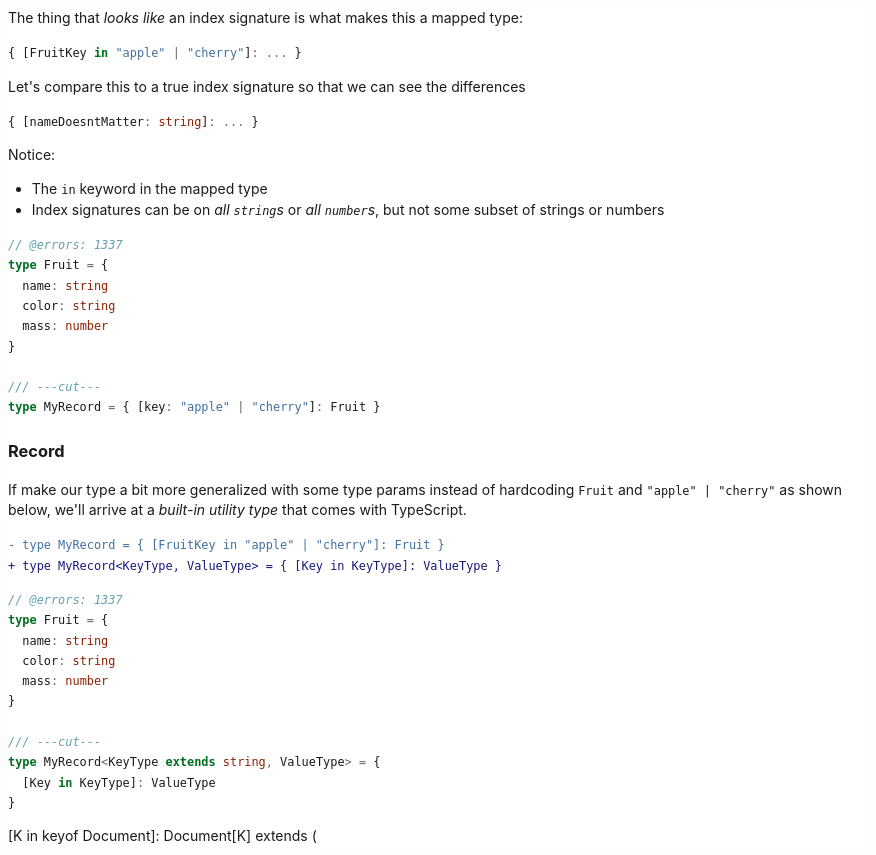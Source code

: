 ```ts twoslash
```

The thing that _looks like_ an index signature is what makes this a mapped type:

```ts
{ [FruitKey in "apple" | "cherry"]: ... }
```

Let's compare this to a true index signature so that we can see the differences

```ts
{ [nameDoesntMatter: string]: ... }
```

Notice:

- The `in` keyword in the mapped type
- Index signatures can be on _all `string`s_ or _all `number`s_, but not some subset of strings or numbers

```ts twoslash
// @errors: 1337
type Fruit = {
  name: string
  color: string
  mass: number
}

/// ---cut---
type MyRecord = { [key: "apple" | "cherry"]: Fruit }
```

### Record

If make our type a bit more generalized with some type params
instead of hardcoding `Fruit` and `"apple" | "cherry"` as shown below,
we'll arrive at a _built-in utility type_ that comes with TypeScript.

```diff
- type MyRecord = { [FruitKey in "apple" | "cherry"]: Fruit }
+ type MyRecord<KeyType, ValueType> = { [Key in KeyType]: ValueType }
```

```ts twoslash
// @errors: 1337
type Fruit = {
  name: string
  color: string
  mass: number
}

/// ---cut---
type MyRecord<KeyType extends string, ValueType> = {
  [Key in KeyType]: ValueType
}
```


  [P in K]: T
  [Key in Keys]: Window[Key]
  [Key in Keys]: ValueType[Key]
  [P in K]: T[P]
  [Key in Keys]: ValueType[Key]
  [K in DocKeys]: Document[K]
  [K in keyof Document]: Document[K] extends (